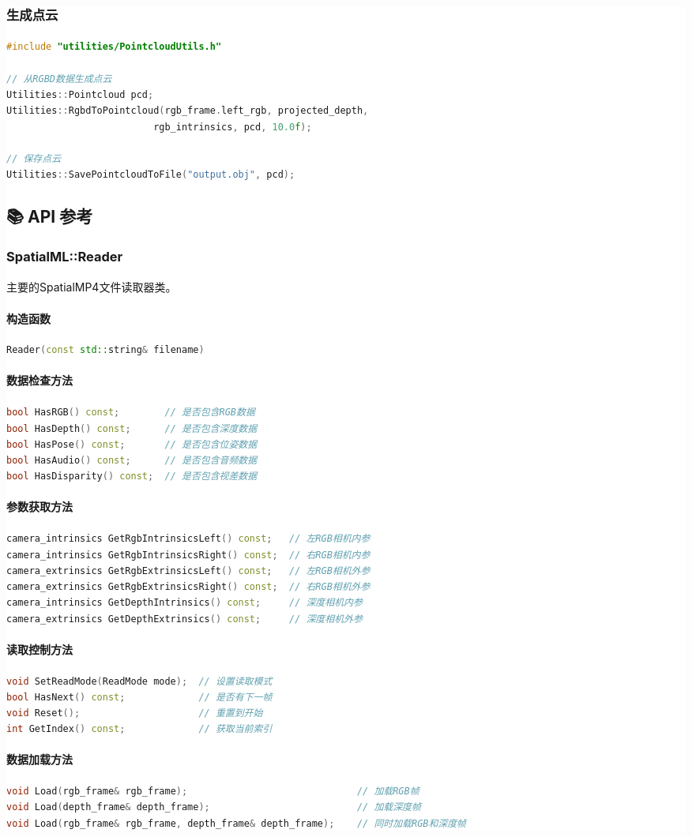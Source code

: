 ### 生成点云

```cpp
#include "utilities/PointcloudUtils.h"

// 从RGBD数据生成点云
Utilities::Pointcloud pcd;
Utilities::RgbdToPointcloud(rgb_frame.left_rgb, projected_depth, 
                          rgb_intrinsics, pcd, 10.0f);

// 保存点云
Utilities::SavePointcloudToFile("output.obj", pcd);
```

## 📚 API 参考

### SpatialML::Reader

主要的SpatialMP4文件读取器类。

#### 构造函数
```cpp
Reader(const std::string& filename)
```

#### 数据检查方法
```cpp
bool HasRGB() const;        // 是否包含RGB数据
bool HasDepth() const;      // 是否包含深度数据  
bool HasPose() const;       // 是否包含位姿数据
bool HasAudio() const;      // 是否包含音频数据
bool HasDisparity() const;  // 是否包含视差数据
```

#### 参数获取方法
```cpp
camera_intrinsics GetRgbIntrinsicsLeft() const;   // 左RGB相机内参
camera_intrinsics GetRgbIntrinsicsRight() const;  // 右RGB相机内参
camera_extrinsics GetRgbExtrinsicsLeft() const;   // 左RGB相机外参
camera_extrinsics GetRgbExtrinsicsRight() const;  // 右RGB相机外参
camera_intrinsics GetDepthIntrinsics() const;     // 深度相机内参
camera_extrinsics GetDepthExtrinsics() const;     // 深度相机外参
```

#### 读取控制方法
```cpp
void SetReadMode(ReadMode mode);  // 设置读取模式
bool HasNext() const;             // 是否有下一帧
void Reset();                     // 重置到开始
int GetIndex() const;             // 获取当前索引
```

#### 数据加载方法
```cpp
void Load(rgb_frame& rgb_frame);                              // 加载RGB帧
void Load(depth_frame& depth_frame);                          // 加载深度帧  
void Load(rgb_frame& rgb_frame, depth_frame& depth_frame);    // 同时加载RGB和深度帧
```
